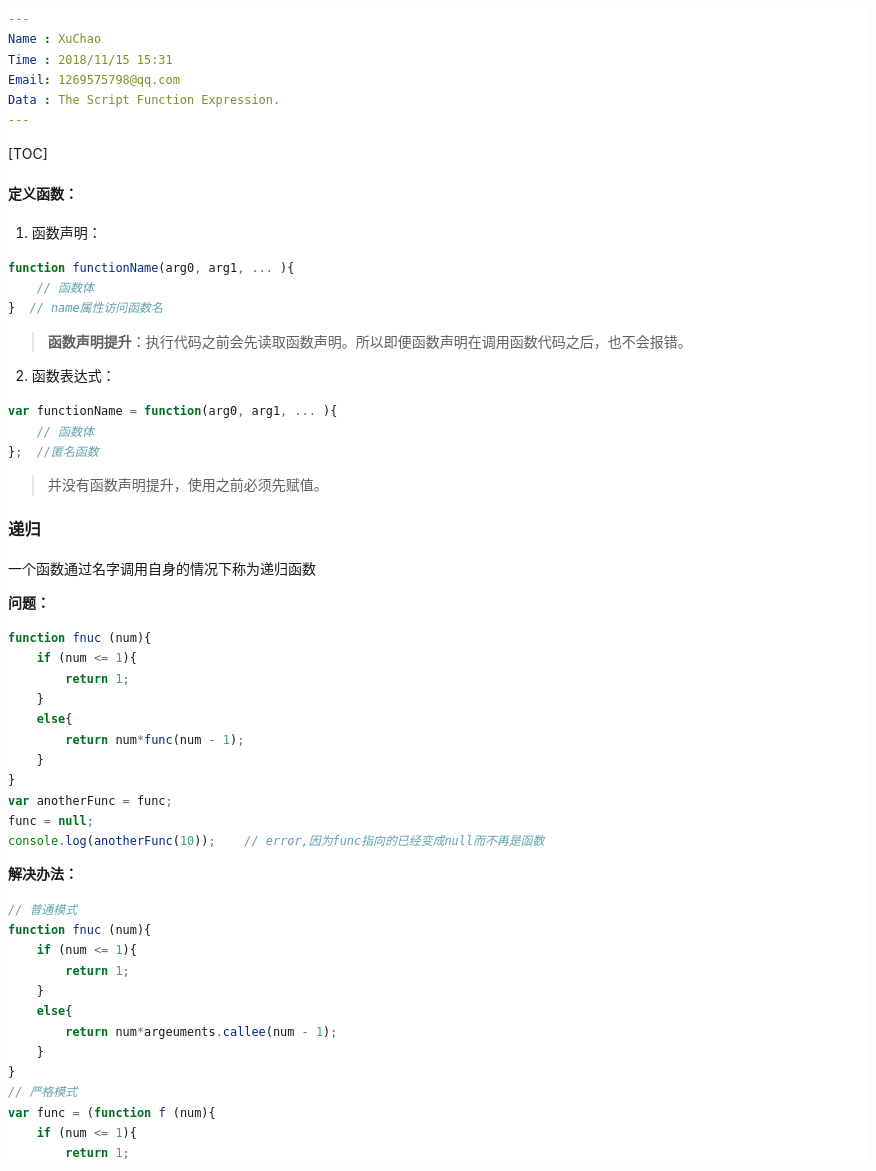 ```yaml
---
Name : XuChao
Time : 2018/11/15 15:31
Email: 1269575798@qq.com
Data : The Script Function Expression.
---
```


[TOC]

#### 定义函数：

1. 函数声明：

```javascript
function functionName(arg0, arg1, ... ){
    // 函数体
}  // name属性访问函数名
```

> **函数声明提升**：执行代码之前会先读取函数声明。所以即便函数声明在调用函数代码之后，也不会报错。

2. 函数表达式：

```javascript
var functionName = function(arg0, arg1, ... ){
    // 函数体
};  //匿名函数
```

> 并没有函数声明提升，使用之前必须先赋值。



### 递归

一个函数通过名字调用自身的情况下称为递归函数

**问题：**

```javascript
function fnuc (num){
    if (num <= 1){
        return 1;
    }
    else{
        return num*func(num - 1);
    }
}
var anotherFunc = func;
func = null;
console.log(anotherFunc(10));    // error,因为func指向的已经变成null而不再是函数
```

**解决办法：**

```javascript
// 普通模式
function fnuc (num){
    if (num <= 1){
        return 1;
    }
    else{
        return num*argeuments.callee(num - 1);
    }
}
// 严格模式
var func = (function f (num){
    if (num <= 1){
        return 1;
```